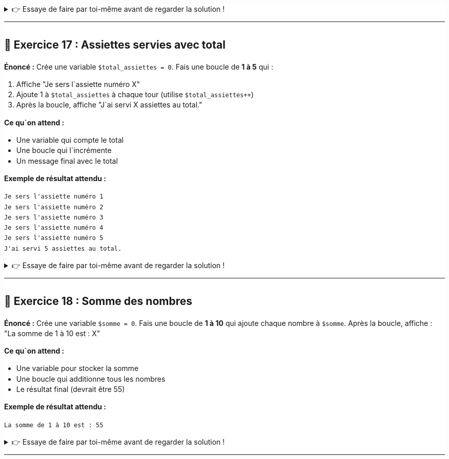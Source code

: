 <details><summary>👉 Essaye de faire par toi-même avant de regarder la solution !</summary></details>

---

## 📝 Exercice 17 : Assiettes servies avec total
**Énoncé :**
Crée une variable `$total_assiettes = 0`.
Fais une boucle de **1 à 5** qui :
1. Affiche "Je sers l`assiette numéro X"
2. Ajoute 1 à `$total_assiettes` à chaque tour (utilise `$total_assiettes++`)
3. Après la boucle, affiche "J`ai servi X assiettes au total."

**Ce qu`on attend :**
- Une variable qui compte le total
- Une boucle qui l`incrémente
- Un message final avec le total

**Exemple de résultat attendu :**
```
Je sers l'assiette numéro 1
Je sers l'assiette numéro 2
Je sers l'assiette numéro 3
Je sers l'assiette numéro 4
Je sers l'assiette numéro 5
J'ai servi 5 assiettes au total.
```

<details><summary>👉 Essaye de faire par toi-même avant de regarder la solution !</summary></details>

---

## 📝 Exercice 18 : Somme des nombres
**Énoncé :**
Crée une variable `$somme = 0`.
Fais une boucle de **1 à 10** qui ajoute chaque nombre à `$somme`.
Après la boucle, affiche : "La somme de 1 à 10 est : X"

**Ce qu`on attend :**
- Une variable pour stocker la somme
- Une boucle qui additionne tous les nombres
- Le résultat final (devrait être 55)

**Exemple de résultat attendu :**
```
La somme de 1 à 10 est : 55
```

<details><summary>👉 Essaye de faire par toi-même avant de regarder la solution !</summary></details>

---
